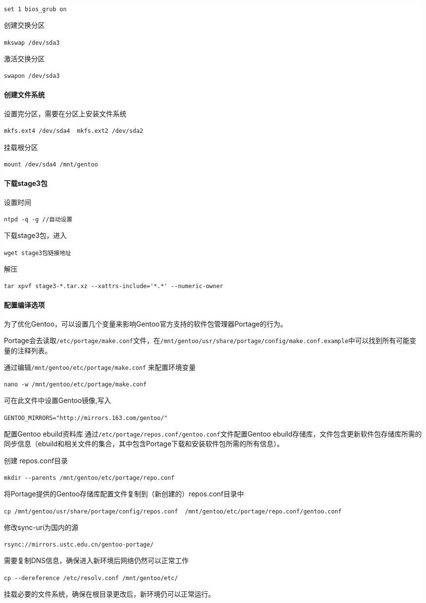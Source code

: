     set 1 bios_grub on
创建交换分区

    mkswap /dev/sda3  
激活交换分区

    swapon /dev/sda3

#### 创建文件系统

设置完分区，需要在分区上安装文件系统

    mkfs.ext4 /dev/sda4  mkfs.ext2 /dev/sda2  

挂载根分区

    mount /dev/sda4 /mnt/gentoo

#### 下载stage3包

设置时间

    ntpd -q -g //自动设置
下载stage3包，进入

    wget stage3包链接地址
解压

    tar xpvf stage3-*.tar.xz --xattrs-include='*.*' --numeric-owner

#### 配置编译选项

为了优化Gentoo，可以设置几个变量来影响Gentoo官方支持的软件包管理器Portage的行为。

Portage会去读取`/etc/portage/make.conf`文件，在`/mnt/gentoo/usr/share/portage/config/make.conf.example`中可以找到所有可能变量的注释列表。

通过编辑`/mnt/gentoo/etc/portage/make.conf` 来配置环境变量

    nano -w /mnt/gentoo/etc/portage/make.conf
可在此文件中设置Gentoo镜像,写入

    GENTOO_MIRRORS="http://mirrors.163.com/gentoo/"

配置Gentoo ebuild资料库 通过`/etc/portage/repos.conf/gentoo.conf`文件配置Gentoo ebuild存储库，文件包含更新软件包存储库所需的同步信息（ebuild和相关文件的集合，其中包含Portage下载和安装软件包所需的所有信息）。

创建 repos.conf目录

    mkdir --parents /mnt/gentoo/etc/portage/repo.conf

将Portage提供的Gentoo存储库配置文件复制到（新创建的）repos.conf目录中

    cp /mnt/gentoo/usr/share/portage/config/repos.conf  /mnt/gentoo/etc/portage/repo.conf/gentoo.conf 
修改sync-uri为国内的源

    rsync://mirrors.ustc.edu.cn/gentoo-portage/
需要复制DNS信息，确保进入新环境后网络仍然可以正常工作

    cp --dereference /etc/resolv.conf /mnt/gentoo/etc/
挂载必要的文件系统，确保在根目录更改后，新环境仍可以正常运行。

